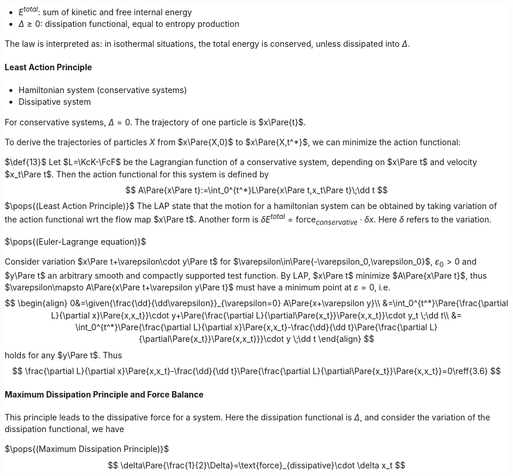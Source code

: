 - $E^{total}$: sum of kinetic and free internal energy
- $\Delta\geq0$: dissipation functional, equal to entropy production

The law is interpreted as: in isothermal situations, the total energy is conserved, unless dissipated into $\Delta$.



#### Least Action Principle

- Hamiltonian system (conservative systems)
- Dissipative system

For conservative systems, $\Delta=0$. The trajectory of one particle is $x\Pare{t}$.

To derive the trajectories of particles $X$ from $x\Pare{X,0}$ to $x\Pare{X,t^*}$, we can minimize the action functional:

$\def{13}$ Let $L=\KcK-\FcF$ be the Lagrangian function of a conservative system, depending on $x\Pare t$ and velocity $x_t\Pare t$. Then the action functional for this system is defined by
$$
A\Pare{x\Pare t}:=\int_0^{t^*}L\Pare{x\Pare t,x_t\Pare t}\;\dd t
$$
$\pops{(Least Action Principle)}$ The LAP state that the motion for a hamiltonian system can be obtained by taking variation of the action functional wrt the flow map $x\Pare t$. Another form is $\delta E^{total}=\text{force}_{conservative}\cdot\delta x$. Here $\delta$ refers to the variation.

$\pops{(Euler-Lagrange equation)}$ 

Consider variation $x\Pare t+\varepsilon\cdot y\Pare t$ for $\varepsilon\in\Pare{-\varepsilon_0,\varepsilon_0}$, $\varepsilon_0>0$ and $y\Pare t$ an arbitrary smooth and compactly supported test function. By LAP, $x\Pare t$ minimize $A\Pare{x\Pare t}$, thus $\varepsilon\mapsto A\Pare{x\Pare t+\varepsilon y\Pare t}$ must have a minimum point at $\varepsilon=0$, i.e.
$$
\begin{align}
0&=\given{\frac{\dd}{\dd\varepsilon}}_{\varepsilon=0} A\Pare{x+\varepsilon y}\\
&=\int_0^{t^*}\Pare{\frac{\partial L}{\partial x}\Pare{x,x_t}}\cdot y+\Pare{\frac{\partial L}{\partial\Pare{x_t}}\Pare{x,x_t}}\cdot y_t \;\dd t\\
&= \int_0^{t^*}\Pare{\frac{\partial L}{\partial x}\Pare{x,x_t}-\frac{\dd}{\dd t}\Pare{\frac{\partial L}{\partial\Pare{x_t}}\Pare{x,x_t}}}\cdot y \;\dd t
\end{align}
$$
holds for any $y\Pare t$. Thus
$$
\frac{\partial L}{\partial x}\Pare{x,x_t}-\frac{\dd}{\dd t}\Pare{\frac{\partial L}{\partial\Pare{x_t}}\Pare{x,x_t}}=0\reff{3.6}
$$

#### Maximum Dissipation Principle and Force Balance

This principle leads to the dissipative force for a system. Here the dissipation functional is $\Delta$, and consider the variation of the dissipation functional, we have

$\pops{(Maximum Dissipation Principle)}$ 
$$
\delta\Pare{\frac{1}{2}\Delta}=\text{force}_{dissipative}\cdot \delta x_t
$$
